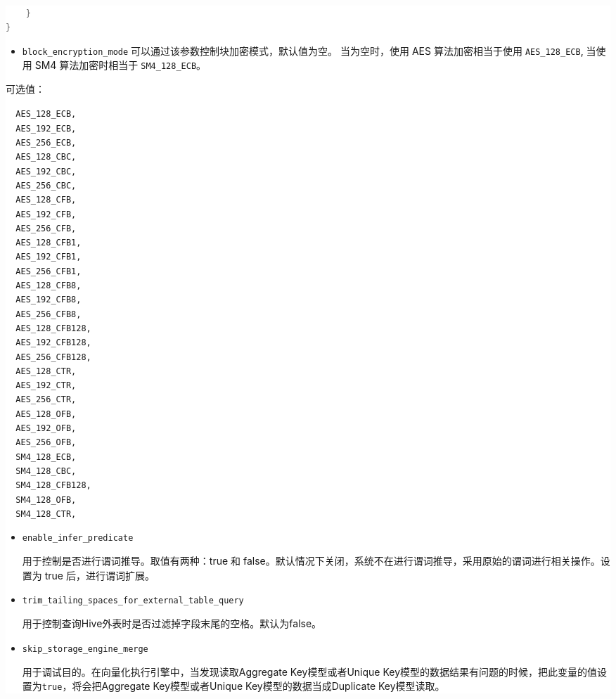 ```java
    }
}
```

- `block_encryption_mode`
可以通过该参数控制块加密模式，默认值为空。
当为空时，使用 AES 算法加密相当于使用 `AES_128_ECB`, 当使用 SM4 算法加密时相当于 `SM4_128_ECB`。

可选值：

```text
  AES_128_ECB,
  AES_192_ECB,
  AES_256_ECB,
  AES_128_CBC,
  AES_192_CBC,
  AES_256_CBC,
  AES_128_CFB,
  AES_192_CFB,
  AES_256_CFB,
  AES_128_CFB1,
  AES_192_CFB1,
  AES_256_CFB1,
  AES_128_CFB8,
  AES_192_CFB8,
  AES_256_CFB8,
  AES_128_CFB128,
  AES_192_CFB128,
  AES_256_CFB128,
  AES_128_CTR,
  AES_192_CTR,
  AES_256_CTR,
  AES_128_OFB,
  AES_192_OFB,
  AES_256_OFB,
  SM4_128_ECB,
  SM4_128_CBC,
  SM4_128_CFB128,
  SM4_128_OFB,
  SM4_128_CTR,
```

- `enable_infer_predicate`

    用于控制是否进行谓词推导。取值有两种：true 和 false。默认情况下关闭，系统不在进行谓词推导，采用原始的谓词进行相关操作。设置为 true 后，进行谓词扩展。

- `trim_tailing_spaces_for_external_table_query`

    用于控制查询Hive外表时是否过滤掉字段末尾的空格。默认为false。

* `skip_storage_engine_merge`

    用于调试目的。在向量化执行引擎中，当发现读取Aggregate Key模型或者Unique Key模型的数据结果有问题的时候，把此变量的值设置为`true`，将会把Aggregate Key模型或者Unique Key模型的数据当成Duplicate Key模型读取。
